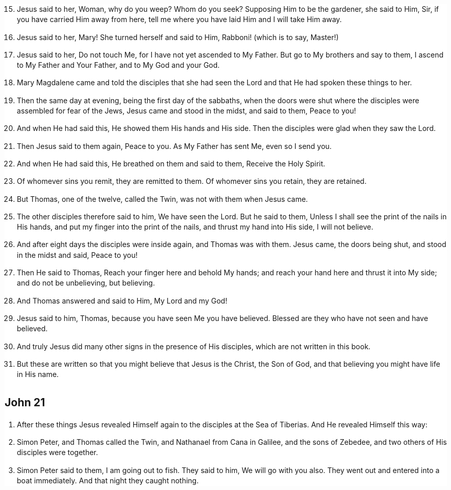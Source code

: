 15. Jesus said to her, Woman, why do you weep? Whom do you seek? Supposing Him to be the gardener, she said to Him, Sir, if you have carried Him away from here, tell me where you have laid Him and I will take Him away.

16. Jesus said to her, Mary! She turned herself and said to Him, Rabboni! (which is to say, Master!)

17. Jesus said to her, Do not touch Me, for I have not yet ascended to My Father. But go to My brothers and say to them, I ascend to My Father and Your Father, and to My God and your God.

18. Mary Magdalene came and told the disciples that she had seen the Lord and that He had spoken these things to her.   

19. Then the same day at evening, being the first day of the sabbaths, when the doors were shut where the disciples were assembled for fear of the Jews, Jesus came and stood in the midst, and said to them, Peace to you!

20. And when He had said this, He showed them His hands and His side. Then the disciples were glad when they saw the Lord.

21. Then Jesus said to them again, Peace to you. As My Father has sent Me, even so I send you.

22. And when He had said this, He breathed on them and said to them, Receive the Holy Spirit.

23. Of whomever sins you remit, they are remitted to them. Of whomever sins you retain, they are retained.

24. But Thomas, one of the twelve, called the Twin, was not with them when Jesus came.

25. The other disciples therefore said to him, We have seen the Lord. But he said to them, Unless I shall see the print of the nails in His hands, and put my finger into the print of the nails, and thrust my hand into His side, I will not believe.   

26. And after eight days the disciples were inside again, and Thomas was with them. Jesus came, the doors being shut, and stood in the midst and said, Peace to you!

27. Then He said to Thomas, Reach your finger here and behold My hands; and reach your hand here and thrust it into My side; and do not be unbelieving, but believing.

28. And Thomas answered and said to Him, My Lord and my God!

29. Jesus said to him, Thomas, because you have seen Me you have believed. Blessed are they who have not seen and have believed.

30. And truly Jesus did many other signs in the presence of His disciples, which are not written in this book.

31. But these are written so that you might believe that Jesus is the Christ, the Son of God, and that believing you might have life in His name.  

## John 21

1. After these things Jesus revealed Himself again to the disciples at the Sea of Tiberias. And He revealed Himself this way:

2. Simon Peter, and Thomas called the Twin, and Nathanael from Cana in Galilee, and the sons of Zebedee, and two others of His disciples were together.

3. Simon Peter said to them, I am going out to fish. They said to him, We will go with you also. They went out and entered into a boat immediately. And that night they caught nothing.
